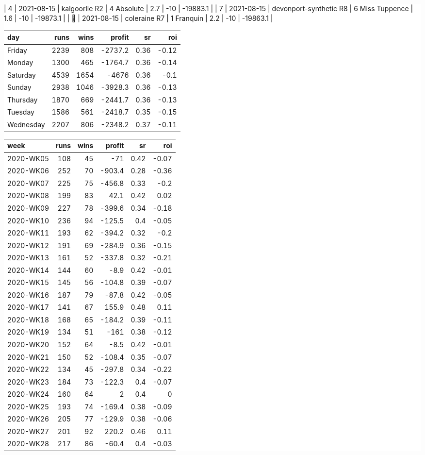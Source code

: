 | 4                 | 2021-08-15 | kalgoorlie R2          | 4 Absolute           |   2.7  |    -10   | -19883.1 |
| 7                 | 2021-08-15 | devonport-synthetic R8 | 6 Miss Tuppence      |   1.6  |    -10   | -19873.1 |
| :3rd_place_medal: | 2021-08-15 | coleraine R7           | 1 Franquin           |   2.2  |    -10   | -19863.1 |

| day       |   runs |   wins |   profit |   sr |   roi |
|:----------|-------:|-------:|---------:|-----:|------:|
| Friday    |   2239 |    808 |  -2737.2 | 0.36 | -0.12 |
| Monday    |   1300 |    465 |  -1764.7 | 0.36 | -0.14 |
| Saturday  |   4539 |   1654 |  -4676   | 0.36 | -0.1  |
| Sunday    |   2938 |   1046 |  -3928.3 | 0.36 | -0.13 |
| Thursday  |   1870 |    669 |  -2441.7 | 0.36 | -0.13 |
| Tuesday   |   1586 |    561 |  -2418.7 | 0.35 | -0.15 |
| Wednesday |   2207 |    806 |  -2348.2 | 0.37 | -0.11 |

| week      |   runs |   wins |   profit |   sr |   roi |
|:----------|-------:|-------:|---------:|-----:|------:|
| 2020-WK05 |    108 |     45 |    -71   | 0.42 | -0.07 |
| 2020-WK06 |    252 |     70 |   -903.4 | 0.28 | -0.36 |
| 2020-WK07 |    225 |     75 |   -456.8 | 0.33 | -0.2  |
| 2020-WK08 |    199 |     83 |     42.1 | 0.42 |  0.02 |
| 2020-WK09 |    227 |     78 |   -399.6 | 0.34 | -0.18 |
| 2020-WK10 |    236 |     94 |   -125.5 | 0.4  | -0.05 |
| 2020-WK11 |    193 |     62 |   -394.2 | 0.32 | -0.2  |
| 2020-WK12 |    191 |     69 |   -284.9 | 0.36 | -0.15 |
| 2020-WK13 |    161 |     52 |   -337.8 | 0.32 | -0.21 |
| 2020-WK14 |    144 |     60 |     -8.9 | 0.42 | -0.01 |
| 2020-WK15 |    145 |     56 |   -104.8 | 0.39 | -0.07 |
| 2020-WK16 |    187 |     79 |    -87.8 | 0.42 | -0.05 |
| 2020-WK17 |    141 |     67 |    155.9 | 0.48 |  0.11 |
| 2020-WK18 |    168 |     65 |   -184.2 | 0.39 | -0.11 |
| 2020-WK19 |    134 |     51 |   -161   | 0.38 | -0.12 |
| 2020-WK20 |    152 |     64 |     -8.5 | 0.42 | -0.01 |
| 2020-WK21 |    150 |     52 |   -108.4 | 0.35 | -0.07 |
| 2020-WK22 |    134 |     45 |   -297.8 | 0.34 | -0.22 |
| 2020-WK23 |    184 |     73 |   -122.3 | 0.4  | -0.07 |
| 2020-WK24 |    160 |     64 |      2   | 0.4  |  0    |
| 2020-WK25 |    193 |     74 |   -169.4 | 0.38 | -0.09 |
| 2020-WK26 |    205 |     77 |   -129.9 | 0.38 | -0.06 |
| 2020-WK27 |    201 |     92 |    220.2 | 0.46 |  0.11 |
| 2020-WK28 |    217 |     86 |    -60.4 | 0.4  | -0.03 |